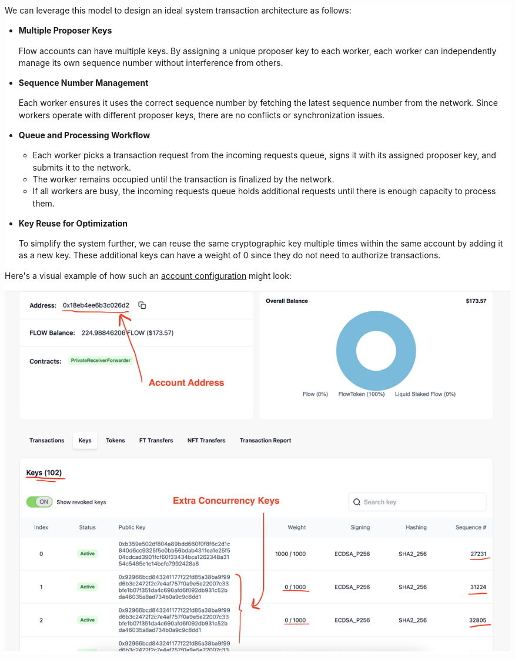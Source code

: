 We can leverage this model to design an ideal system transaction architecture as follows:

- **Multiple Proposer Keys**

  Flow accounts can have multiple keys. By assigning a unique proposer key to each worker, each worker can independently manage its own sequence number without interference from others.

- **Sequence Number Management**

  Each worker ensures it uses the correct sequence number by fetching the latest sequence number from the network. Since workers operate with different proposer keys, there are no conflicts or synchronization issues.

- **Queue and Processing Workflow**

  - Each worker picks a transaction request from the incoming requests queue, signs it with its assigned proposer key, and submits it to the network.
  - The worker remains occupied until the transaction is finalized by the network.
  - If all workers are busy, the incoming requests queue holds additional requests until there is enough capacity to process them.

- **Key Reuse for Optimization**

  To simplify the system further, we can reuse the same cryptographic key multiple times within the same account by adding it as a new key. These additional keys can have a weight of 0 since they do not need to authorize transactions.

Here's a visual example of how such an [account configuration](https://www.flowscan.io/account/18eb4ee6b3c026d2?tab=keys) might look:

![Example.Account](scaling-example-account.png 'Example Account')
